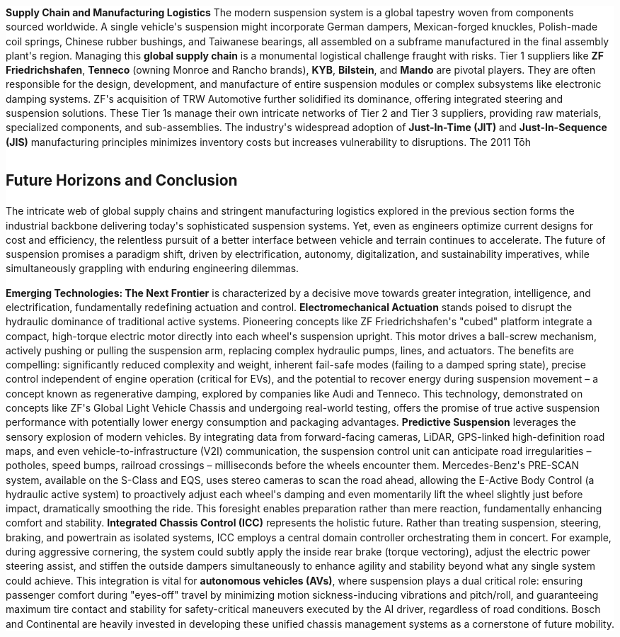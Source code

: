 **Supply Chain and Manufacturing Logistics** The modern suspension system is a global tapestry woven from components sourced worldwide. A single vehicle's suspension might incorporate German dampers, Mexican-forged knuckles, Polish-made coil springs, Chinese rubber bushings, and Taiwanese bearings, all assembled on a subframe manufactured in the final assembly plant's region. Managing this **global supply chain** is a monumental logistical challenge fraught with risks. Tier 1 suppliers like **ZF Friedrichshafen**, **Tenneco** (owning Monroe and Rancho brands), **KYB**, **Bilstein**, and **Mando** are pivotal players. They are often responsible for the design, development, and manufacture of entire suspension modules or complex subsystems like electronic damping systems. ZF's acquisition of TRW Automotive further solidified its dominance, offering integrated steering and suspension solutions. These Tier 1s manage their own intricate networks of Tier 2 and Tier 3 suppliers, providing raw materials, specialized components, and sub-assemblies. The industry's widespread adoption of **Just-In-Time (JIT)** and **Just-In-Sequence (JIS)** manufacturing principles minimizes inventory costs but increases vulnerability to disruptions. The 2011 Tōh

## Future Horizons and Conclusion

The intricate web of global supply chains and stringent manufacturing logistics explored in the previous section forms the industrial backbone delivering today's sophisticated suspension systems. Yet, even as engineers optimize current designs for cost and efficiency, the relentless pursuit of a better interface between vehicle and terrain continues to accelerate. The future of suspension promises a paradigm shift, driven by electrification, autonomy, digitalization, and sustainability imperatives, while simultaneously grappling with enduring engineering dilemmas.

**Emerging Technologies: The Next Frontier** is characterized by a decisive move towards greater integration, intelligence, and electrification, fundamentally redefining actuation and control. **Electromechanical Actuation** stands poised to disrupt the hydraulic dominance of traditional active systems. Pioneering concepts like ZF Friedrichshafen's "cubed" platform integrate a compact, high-torque electric motor directly into each wheel's suspension upright. This motor drives a ball-screw mechanism, actively pushing or pulling the suspension arm, replacing complex hydraulic pumps, lines, and actuators. The benefits are compelling: significantly reduced complexity and weight, inherent fail-safe modes (failing to a damped spring state), precise control independent of engine operation (critical for EVs), and the potential to recover energy during suspension movement – a concept known as regenerative damping, explored by companies like Audi and Tenneco. This technology, demonstrated on concepts like ZF's Global Light Vehicle Chassis and undergoing real-world testing, offers the promise of true active suspension performance with potentially lower energy consumption and packaging advantages. **Predictive Suspension** leverages the sensory explosion of modern vehicles. By integrating data from forward-facing cameras, LiDAR, GPS-linked high-definition road maps, and even vehicle-to-infrastructure (V2I) communication, the suspension control unit can anticipate road irregularities – potholes, speed bumps, railroad crossings – milliseconds before the wheels encounter them. Mercedes-Benz's PRE-SCAN system, available on the S-Class and EQS, uses stereo cameras to scan the road ahead, allowing the E-Active Body Control (a hydraulic active system) to proactively adjust each wheel's damping and even momentarily lift the wheel slightly just before impact, dramatically smoothing the ride. This foresight enables preparation rather than mere reaction, fundamentally enhancing comfort and stability. **Integrated Chassis Control (ICC)** represents the holistic future. Rather than treating suspension, steering, braking, and powertrain as isolated systems, ICC employs a central domain controller orchestrating them in concert. For example, during aggressive cornering, the system could subtly apply the inside rear brake (torque vectoring), adjust the electric power steering assist, and stiffen the outside dampers simultaneously to enhance agility and stability beyond what any single system could achieve. This integration is vital for **autonomous vehicles (AVs)**, where suspension plays a dual critical role: ensuring passenger comfort during "eyes-off" travel by minimizing motion sickness-inducing vibrations and pitch/roll, and guaranteeing maximum tire contact and stability for safety-critical maneuvers executed by the AI driver, regardless of road conditions. Bosch and Continental are heavily invested in developing these unified chassis management systems as a cornerstone of future mobility.
